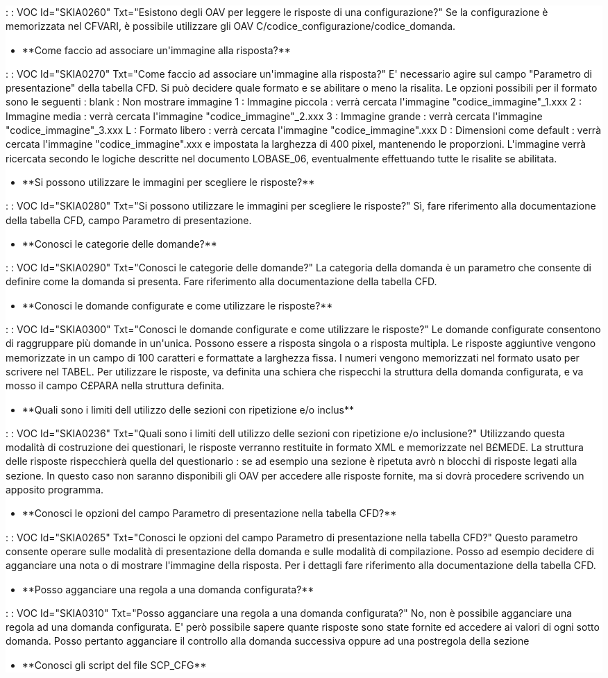  :  : VOC Id="SKIA0260" Txt="Esistono degli OAV per leggere le risposte di una configurazione?"
Se la configurazione è memorizzata nel CFVARI, è possibile utilizzare gli OAV C/codice_configurazione/codice_domanda.
- \*\*Come faccio ad associare un'immagine alla risposta?\*\*

 :  : VOC Id="SKIA0270" Txt="Come faccio ad associare un'immagine alla risposta?"
E' necessario agire sul campo "Parametro di presentazione" della tabella CFD. Si può decidere quale formato e se abilitare o meno la risalita. Le opzioni possibili per il formato sono le seguenti : 
blank :  Non mostrare immagine
1 :  Immagine piccola  :  verrà cercata l'immagine "codice_immagine"_1.xxx
2 :  Immagine media  :  verrà cercata l'immagine "codice_immagine"_2.xxx
3 :  Immagine grande  :  verrà cercata l'immagine "codice_immagine"_3.xxx
L :  Formato libero  :  verrà cercata l'immagine "codice_immagine".xxx
D :  Dimensioni come default  :  verrà cercata l'immagine "codice_immagine".xxx e impostata la larghezza di 400 pixel, mantenendo le proporzioni.
L'immagine verrà ricercata secondo le logiche descritte nel documento LOBASE_06, eventualmente effettuando tutte le risalite se abilitata.
- \*\*Si possono utilizzare le immagini per scegliere le risposte?\*\*

 :  : VOC Id="SKIA0280" Txt="Si possono utilizzare le immagini per scegliere le risposte?"
Sì, fare riferimento alla documentazione della tabella CFD, campo Parametro di presentazione.
- \*\*Conosci le categorie delle domande?\*\*

 :  : VOC Id="SKIA0290" Txt="Conosci le categorie delle domande?"
La categoria della domanda è un parametro che consente di definire come la domanda si presenta. Fare riferimento alla documentazione della tabella CFD.
- \*\*Conosci le domande configurate e come utilizzare le risposte?\*\*

 :  : VOC Id="SKIA0300" Txt="Conosci le domande configurate e come utilizzare le risposte?"
Le domande configurate consentono di raggruppare più domande in un'unica. Possono essere a risposta singola o a risposta multipla.
Le risposte aggiuntive vengono memorizzate in un campo di 100 caratteri e formattate a larghezza fissa. I numeri vengono memorizzati nel formato usato per scrivere nel TABEL.
Per utilizzare le risposte, va definita una schiera che rispecchi la struttura della domanda configurata, e va mosso il campo C£PARA nella struttura definita.

- \*\*Quali sono i limiti dell utilizzo delle sezioni con ripetizione e/o inclus\*\*

 :  : VOC Id="SKIA0236" Txt="Quali sono i limiti dell utilizzo delle sezioni con ripetizione e/o inclusione?"
Utilizzando questa modalità di costruzione dei questionari, le risposte verranno restituite in formato XML e memorizzate nel B£MEDE. La struttura delle risposte rispecchierà quella del questionario :  se ad esempio una sezione è ripetuta avrò n blocchi di risposte legati alla sezione.
In questo caso non saranno disponibili gli OAV per accedere alle risposte fornite, ma si dovrà procedere scrivendo un apposito programma.
- \*\*Conosci le opzioni del campo Parametro di presentazione nella tabella CFD?\*\*

 :  : VOC Id="SKIA0265" Txt="Conosci le opzioni del campo Parametro di presentazione nella tabella CFD?"
Questo parametro consente operare sulle modalità di presentazione della domanda e sulle modalità di compilazione. Posso ad esempio decidere di agganciare una nota o di mostrare l'immagine della risposta. Per i dettagli fare riferimento alla documentazione della tabella CFD.
- \*\*Posso agganciare una regola a una domanda configurata?\*\*

 :  : VOC Id="SKIA0310" Txt="Posso agganciare una regola a una domanda configurata?"
No, non è possibile agganciare una regola ad una domanda configurata. E' però possibile sapere quante risposte sono state fornite ed accedere ai valori di ogni sotto domanda.  Posso pertanto agganciare il controllo alla domanda successiva oppure ad una postregola della sezione
- \*\*Conosci gli script del file SCP_CFG\*\*
